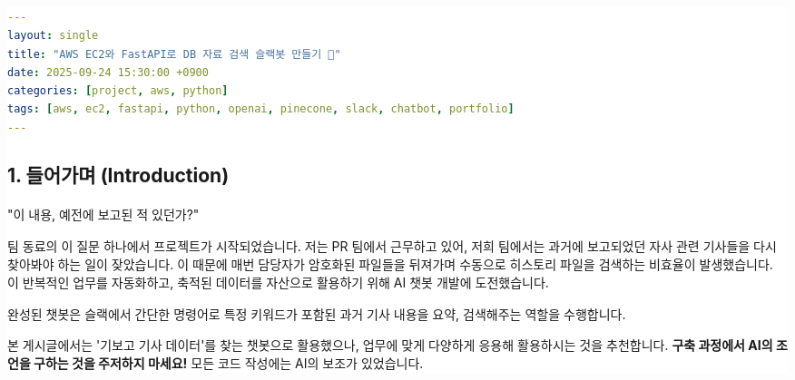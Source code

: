 ```yaml
---
layout: single
title: "AWS EC2와 FastAPI로 DB 자료 검색 슬랙봇 만들기 🤖"
date: 2025-09-24 15:30:00 +0900
categories: [project, aws, python]
tags: [aws, ec2, fastapi, python, openai, pinecone, slack, chatbot, portfolio]
---
```


## 1. 들어가며 (Introduction)

"이 내용, 예전에 보고된 적 있던가?"

팀 동료의 이 질문 하나에서 프로젝트가 시작되었습니다. 저는 PR 팀에서 근무하고 있어, 저희 팀에서는 과거에 보고되었던 자사 관련 기사들을 다시 찾아봐야 하는 일이 잦았습니다. 이 때문에 매번 담당자가 암호화된 파일들을 뒤져가며 수동으로 히스토리 파일을 검색하는 비효율이 발생했습니다. 이 반복적인 업무를 자동화하고, 축적된 데이터를 자산으로 활용하기 위해 AI 챗봇 개발에 도전했습니다.

완성된 챗봇은 슬랙에서 간단한 명령어로 특정 키워드가 포함된 과거 기사 내용을 요약, 검색해주는 역할을 수행합니다.

본 게시글에서는 '기보고 기사 데이터'를 찾는 챗봇으로 활용했으나, 업무에 맞게 다양하게 응용해 활용하시는 것을 추천합니다.
**구축 과정에서 AI의 조언을 구하는 것을 주저하지 마세요!** 모든 코드 작성에는 AI의 보조가 있었습니다.

